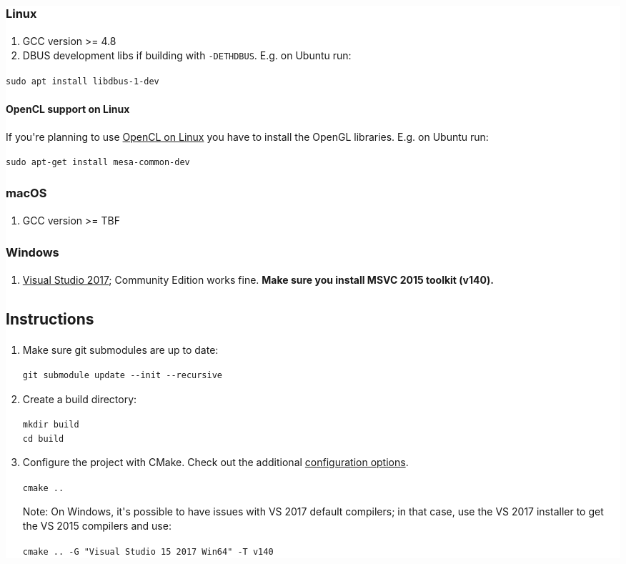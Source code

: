 ### Linux

1. GCC version >= 4.8
2. DBUS development libs if building with `-DETHDBUS`. E.g. on Ubuntu run:

```shell
sudo apt install libdbus-1-dev
```

#### OpenCL support on Linux

If you're planning to use [OpenCL on Linux](https://github.com/ruslo/hunter/wiki/pkg.opencl#pitfalls)
you have to install the OpenGL libraries. E.g. on Ubuntu run:

```shell
sudo apt-get install mesa-common-dev
```

### macOS

1. GCC version >= TBF

### Windows

1. [Visual Studio 2017](https://www.visualstudio.com/downloads/); Community Edition works fine. **Make sure you install MSVC 2015 toolkit (v140).**

## Instructions

1. Make sure git submodules are up to date:

    ```shell
    git submodule update --init --recursive
    ```

2. Create a build directory:

    ```shell
    mkdir build
    cd build
    ```

3. Configure the project with CMake. Check out the additional [configuration options](#cmake-configuration-options).

    ```shell
    cmake ..
    ```

    Note: On Windows, it's possible to have issues with VS 2017 default compilers; in that case, use the VS 2017 installer to get the VS 2015 compilers and use:

    ```shell
    cmake .. -G "Visual Studio 15 2017 Win64" -T v140
    ```
